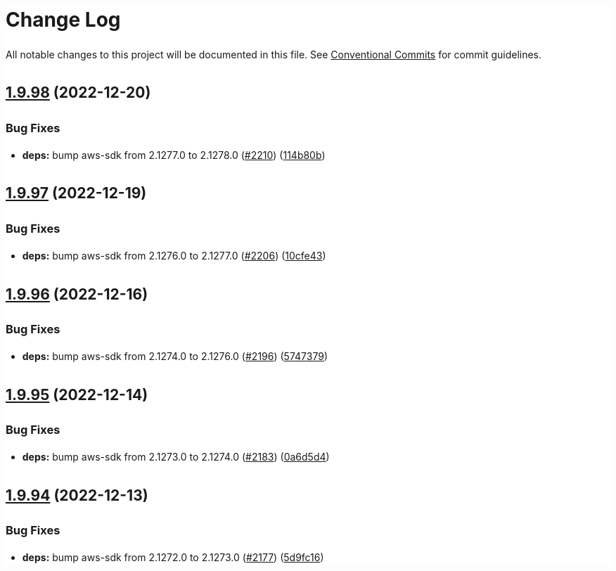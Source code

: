 # Change Log

All notable changes to this project will be documented in this file.
See [Conventional Commits](https://conventionalcommits.org) for commit guidelines.

## [1.9.98](https://github.com/contentful/apps/compare/@contentful/jira@1.9.97...@contentful/jira@1.9.98) (2022-12-20)

### Bug Fixes

- **deps:** bump aws-sdk from 2.1277.0 to 2.1278.0 ([#2210](https://github.com/contentful/apps/issues/2210)) ([114b80b](https://github.com/contentful/apps/commit/114b80b17284b5ac66771cc2289b67ef022b06c2))

## [1.9.97](https://github.com/contentful/apps/compare/@contentful/jira@1.9.96...@contentful/jira@1.9.97) (2022-12-19)

### Bug Fixes

- **deps:** bump aws-sdk from 2.1276.0 to 2.1277.0 ([#2206](https://github.com/contentful/apps/issues/2206)) ([10cfe43](https://github.com/contentful/apps/commit/10cfe43c40be394f389bd7d66f971d3d98813b77))

## [1.9.96](https://github.com/contentful/apps/compare/@contentful/jira@1.9.95...@contentful/jira@1.9.96) (2022-12-16)

### Bug Fixes

- **deps:** bump aws-sdk from 2.1274.0 to 2.1276.0 ([#2196](https://github.com/contentful/apps/issues/2196)) ([5747379](https://github.com/contentful/apps/commit/57473798be10815f0dc063249575cbd902462353))

## [1.9.95](https://github.com/contentful/apps/compare/@contentful/jira@1.9.94...@contentful/jira@1.9.95) (2022-12-14)

### Bug Fixes

- **deps:** bump aws-sdk from 2.1273.0 to 2.1274.0 ([#2183](https://github.com/contentful/apps/issues/2183)) ([0a6d5d4](https://github.com/contentful/apps/commit/0a6d5d4925a4b033fb36a97c1e36dfdf30ba7fd2))

## [1.9.94](https://github.com/contentful/apps/compare/@contentful/jira@1.9.93...@contentful/jira@1.9.94) (2022-12-13)

### Bug Fixes

- **deps:** bump aws-sdk from 2.1272.0 to 2.1273.0 ([#2177](https://github.com/contentful/apps/issues/2177)) ([5d9fc16](https://github.com/contentful/apps/commit/5d9fc167e9865ad5030c7ea2289634588c175d14))
